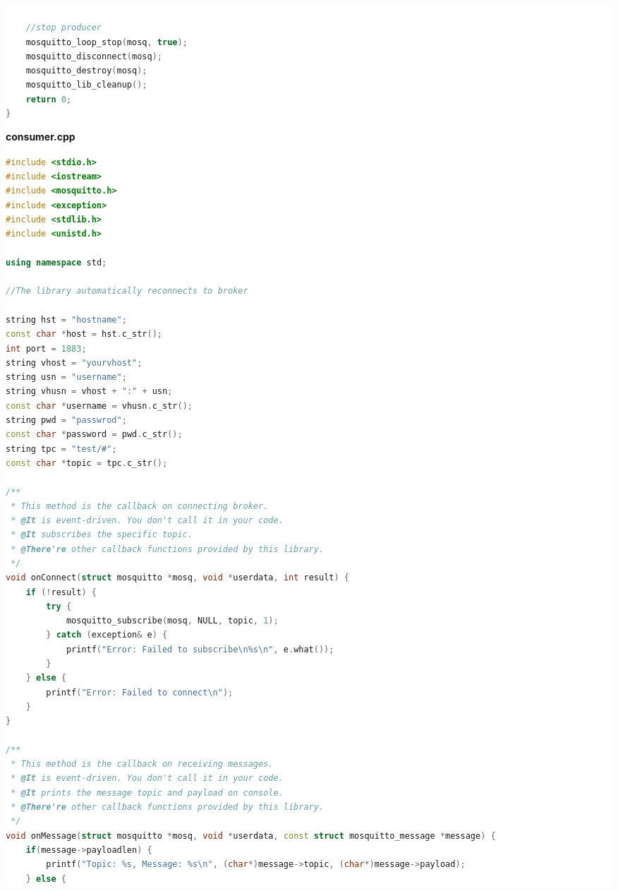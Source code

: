 ```cpp
	
	//stop producer
	mosquitto_loop_stop(mosq, true); 
	mosquitto_disconnect(mosq);
	mosquitto_destroy(mosq);
	mosquitto_lib_cleanup();
	return 0;
}
```

**consumer.cpp**

```cpp
#include <stdio.h>
#include <iostream>
#include <mosquitto.h>
#include <exception>
#include <stdlib.h>
#include <unistd.h>
	
using namespace std;
	
//The library automatically reconnects to broker
	
string hst = "hostname";
const char *host = hst.c_str();
int port = 1883;
string vhost = "yourvhost";
string usn = "username";
string vhusn = vhost + ":" + usn;
const char *username = vhusn.c_str();
string pwd = "passwrod";
const char *password = pwd.c_str();
string tpc = "test/#";
const char *topic = tpc.c_str();
	
/**
 * This method is the callback on connecting broker. 
 * @It is event-driven. You don't call it in your code.
 * @It subscribes the specific topic.
 * @There're other callback functions provided by this library.
 */
void onConnect(struct mosquitto *mosq, void *userdata, int result) {
	if (!result) {
		try {
			mosquitto_subscribe(mosq, NULL, topic, 1); 
		} catch (exception& e) {
			printf("Error: Failed to subscribe\n%s\n", e.what());
		}
	} else {
		printf("Error: Failed to connect\n");
	}
}
	
/**
 * This method is the callback on receiving messages. 
 * @It is event-driven. You don't call it in your code.
 * @It prints the message topic and payload on console.
 * @There're other callback functions provided by this library.
 */
void onMessage(struct mosquitto *mosq, void *userdata, const struct mosquitto_message *message) {
	if(message->payloadlen) {
		printf("Topic: %s, Message: %s\n", (char*)message->topic, (char*)message->payload);
	} else {
```